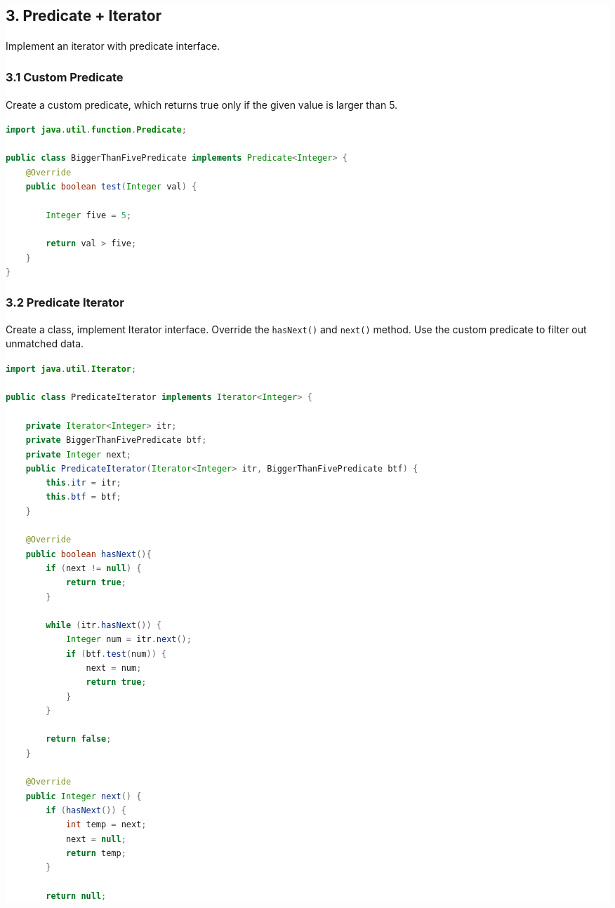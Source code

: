 ```sh
```

## 3. Predicate + Iterator
Implement an iterator with predicate interface.
### 3.1 Custom Predicate
Create a custom predicate, which returns true only if the given value is larger than 5.
```java
import java.util.function.Predicate;

public class BiggerThanFivePredicate implements Predicate<Integer> {
    @Override
    public boolean test(Integer val) {

        Integer five = 5;

        return val > five;
    }
}
```
### 3.2 Predicate Iterator
Create a class, implement Iterator interface. Override the `hasNext()` and `next()` method. Use the custom predicate to filter out unmatched data.
```java
import java.util.Iterator;

public class PredicateIterator implements Iterator<Integer> {

    private Iterator<Integer> itr;
    private BiggerThanFivePredicate btf;
    private Integer next;
    public PredicateIterator(Iterator<Integer> itr, BiggerThanFivePredicate btf) {
        this.itr = itr;
        this.btf = btf;
    }

    @Override
    public boolean hasNext(){
        if (next != null) {
            return true;
        }

        while (itr.hasNext()) {
            Integer num = itr.next();
            if (btf.test(num)) {
                next = num;
                return true;
            }
        }

        return false;
    }

    @Override
    public Integer next() {
        if (hasNext()) {
            int temp = next;
            next = null;
            return temp;
        }

        return null;
```
